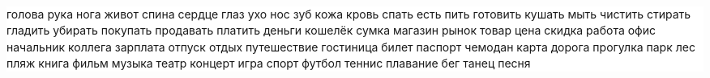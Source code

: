 голова
рука
нога
живот
спина
сердце
глаз
ухо
нос
зуб
кожа
кровь
спать
есть
пить
готовить
кушать
мыть
чистить
стирать
гладить
убирать
покупать
продавать
платить
деньги
кошелёк
сумка
магазин
рынок
товар
цена
скидка
работа
офис
начальник
коллега
зарплата
отпуск
отдых
путешествие
гостиница
билет
паспорт
чемодан
карта
дорога
прогулка
парк
лес
пляж
книга
фильм
музыка
театр
концерт
игра
спорт
футбол
теннис
плавание
бег
танец
песня